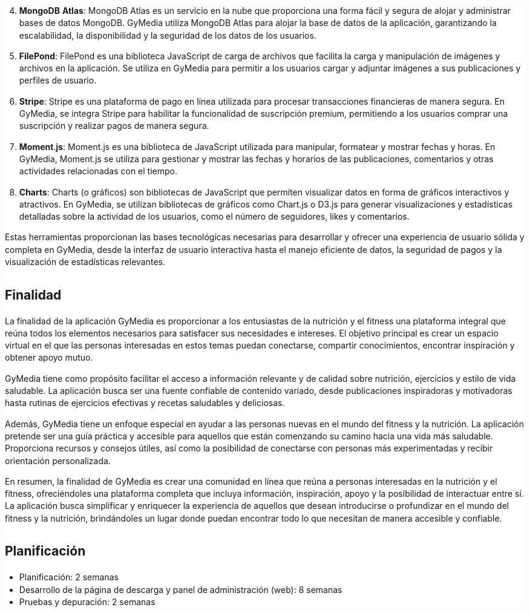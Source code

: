 4. **MongoDB** **Atlas**: MongoDB Atlas es un servicio en la nube que proporciona una forma fácil y segura de alojar y administrar bases de datos MongoDB. GyMedia utiliza MongoDB Atlas para alojar la base de datos de la aplicación, garantizando la escalabilidad, la disponibilidad y la seguridad de los datos de los usuarios.

5. **FilePond**: FilePond es una biblioteca JavaScript de carga de archivos que facilita la carga y manipulación de imágenes y archivos en la aplicación. Se utiliza en GyMedia para permitir a los usuarios cargar y adjuntar imágenes a sus publicaciones y perfiles de usuario.

6. **Stripe**: Stripe es una plataforma de pago en línea utilizada para procesar transacciones financieras de manera segura. En GyMedia, se integra Stripe para habilitar la funcionalidad de suscripción premium, permitiendo a los usuarios comprar una suscripción y realizar pagos de manera segura.

7. **Moment**.**js**: Moment.js es una biblioteca de JavaScript utilizada para manipular, formatear y mostrar fechas y horas. En GyMedia, Moment.js se utiliza para gestionar y mostrar las fechas y horarios de las publicaciones, comentarios y otras actividades relacionadas con el tiempo.

8. **Charts**: Charts (o gráficos) son bibliotecas de JavaScript que permiten visualizar datos en forma de gráficos interactivos y atractivos. En GyMedia, se utilizan bibliotecas de gráficos como Chart.js o D3.js para generar visualizaciones y estadísticas detalladas sobre la actividad de los usuarios, como el número de seguidores, likes y comentarios.

Estas herramientas proporcionan las bases tecnológicas necesarias para desarrollar y ofrecer una experiencia de usuario sólida y completa en GyMedia, desde la interfaz de usuario interactiva hasta el manejo eficiente de datos, la seguridad de pagos y la visualización de estadísticas relevantes.

## Finalidad

La finalidad de la aplicación GyMedia es proporcionar a los entusiastas de la nutrición y el fitness una plataforma integral que reúna todos los elementos necesarios para satisfacer sus necesidades e intereses. El objetivo principal es crear un espacio virtual en el que las personas interesadas en estos temas puedan conectarse, compartir conocimientos, encontrar inspiración y obtener apoyo mutuo.

GyMedia tiene como propósito facilitar el acceso a información relevante y de calidad sobre nutrición, ejercicios y estilo de vida saludable. La aplicación busca ser una fuente confiable de contenido variado, desde publicaciones inspiradoras y motivadoras hasta rutinas de ejercicios efectivas y recetas saludables y deliciosas.

Además, GyMedia tiene un enfoque especial en ayudar a las personas nuevas en el mundo del fitness y la nutrición. La aplicación pretende ser una guía práctica y accesible para aquellos que están comenzando su camino hacia una vida más saludable. Proporciona recursos y consejos útiles, así como la posibilidad de conectarse con personas más experimentadas y recibir orientación personalizada.

En resumen, la finalidad de GyMedia es crear una comunidad en línea que reúna a personas interesadas en la nutrición y el fitness, ofreciéndoles una plataforma completa que incluya información, inspiración, apoyo y la posibilidad de interactuar entre sí. La aplicación busca simplificar y enriquecer la experiencia de aquellos que desean introducirse o profundizar en el mundo del fitness y la nutrición, brindándoles un lugar donde puedan encontrar todo lo que necesitan de manera accesible y confiable.

## Planificación

-   Planificación: 2 semanas
-   Desarrollo de la página de descarga y panel de administración (web): 8 semanas
- Pruebas y depuración: 2 semanas
